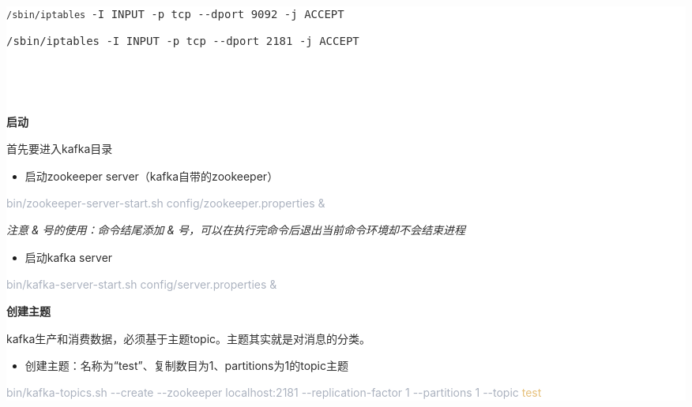 <pre style="margin-left:0cm;">
<code><span style="color:#333333;">/sbin/iptables </span></code><span style="color:#333333;">-I INPUT -p tcp </span><span style="color:#333333;">--dport </span><span style="color:#333333;">9092 </span><span style="color:#333333;">-j ACCEPT</span></pre>

<pre style="margin-left:0cm;">
<span style="color:#333333;">/sbin/iptables -I INPUT -p tcp </span><span style="color:#333333;">--dport </span><span style="color:#333333;">2181 </span><span style="color:#333333;">-j ACCEPT</span></pre>

<p style="margin-left:0cm;"> </p>

<p style="margin-left:0cm;"> </p>

<p style="margin-left:0cm;"><strong><span style="color:#2f2f2f;">启</span></strong><strong><span style="color:#2f2f2f;">动</span></strong></p>

<p style="margin-left:0cm;"><span style="color:#2f2f2f;">首先要进入</span><span style="color:#2f2f2f;">kafka</span><span style="color:#2f2f2f;">目录</span></p>

<ul><li><span style="color:#2f2f2f;">启</span><span style="color:#2f2f2f;">动</span><span style="color:#2f2f2f;">zookeeper server</span><span style="color:#2f2f2f;">（</span><span style="color:#2f2f2f;">kafka</span><span style="color:#2f2f2f;">自</span><span style="color:#2f2f2f;">带</span><span style="color:#2f2f2f;">的</span><span style="color:#2f2f2f;">zookeeper</span><span style="color:#2f2f2f;">）</span></li>
</ul><p style="margin-left:0cm;"><span style="color:#abb2bf;">bin/zookeeper-server-start.sh config/zookeeper.properties &amp;</span></p>

<p style="margin-left:0cm;"><em><span style="color:#2f2f2f;">注意</span></em><em><span style="color:#2f2f2f;"> &amp; </span></em><em><span style="color:#2f2f2f;">号的使用：命令结尾添加</span></em><em><span style="color:#2f2f2f;"> &amp; </span></em><em><span style="color:#2f2f2f;">号，可以在执行完命令后退出当前命令环境却不会结束进程</span></em></p>

<ul><li><span style="color:#2f2f2f;">启</span><span style="color:#2f2f2f;">动</span><span style="color:#2f2f2f;">kafka server</span></li>
</ul><p style="margin-left:0cm;"><span style="color:#abb2bf;">bin/kafka-server-start.sh config/server.properties &amp; </span></p>

<p style="margin-left:0cm;"><strong><span style="color:#2f2f2f;">创建主题</span></strong></p>

<p style="margin-left:0cm;"><span style="color:#2f2f2f;">kafka</span><span style="color:#2f2f2f;">生产和消费数据，必须基于主题</span><span style="color:#2f2f2f;">topic</span><span style="color:#2f2f2f;">。主题其实就是对消息的分类。</span></p>

<ul><li><span style="color:#2f2f2f;">创建主题：名称为</span><span style="color:#2f2f2f;">“test”</span><span style="color:#2f2f2f;">、复制数目</span><span style="color:#2f2f2f;">为</span><span style="color:#2f2f2f;">1</span><span style="color:#2f2f2f;">、</span><span style="color:#2f2f2f;">partitions</span><span style="color:#2f2f2f;">为</span><span style="color:#2f2f2f;">1</span><span style="color:#2f2f2f;">的</span><span style="color:#2f2f2f;">topic</span><span style="color:#2f2f2f;">主</span><span style="color:#2f2f2f;">题</span></li>
</ul><p style="margin-left:0cm;"><span style="color:#abb2bf;">bin/kafka-topics.sh --create --zookeeper localhost:2181 --replication-factor 1 --partitions 1 --topic </span><span style="color:#e6c07b;">test</span></p>
